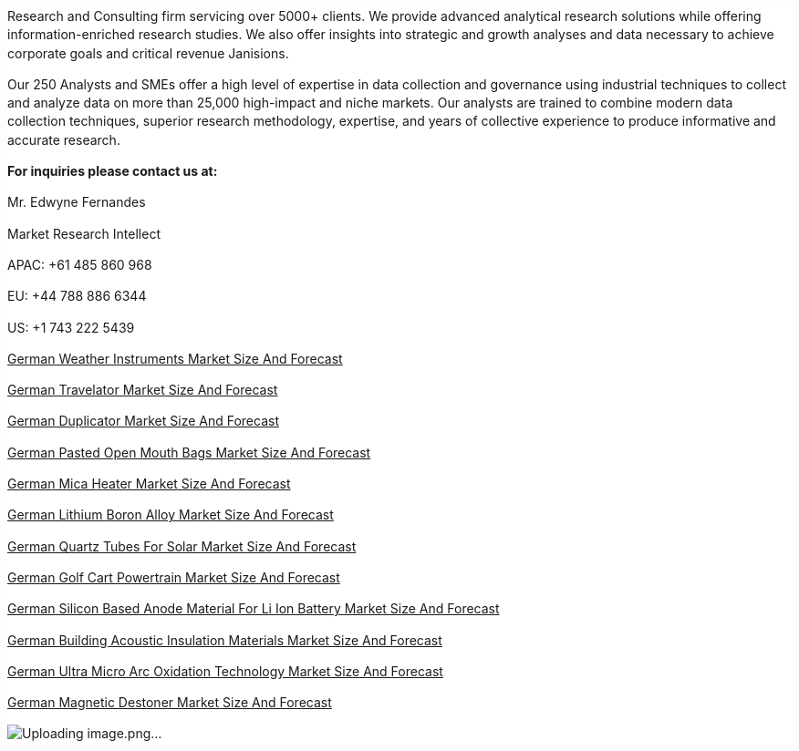 Research and Consulting firm servicing over 5000+ clients. We provide advanced analytical research solutions while offering information-enriched research studies.&nbsp;</span>We also offer insights into strategic and growth analyses and data necessary to achieve corporate goals and critical revenue Janisions.</p><p><span class="">Our 250 Analysts and SMEs offer a high level of expertise in data collection and governance using industrial techniques to collect and analyze data on more than 25,000 high-impact and niche markets. Our analysts are trained to combine modern data collection techniques, superior research methodology, expertise, and years of collective experience to produce informative and accurate research.</span></p><p><strong>For inquiries please contact us at:</strong></p><p>Mr. Edwyne Fernandes</p><p>Market Research Intellect</p><p>APAC: +61 485 860 968</p><p>EU: +44 788 886 6344</p><p>US: +1 743 222 5439</p><p><a href="https://github.com/Pragati231998/TrendHive/blob/main/Weather-Instruments-Market/China-Weather-Instruments-Market.md">German Weather Instruments Market Size And Forecast</a></p><p><a href="https://github.com/Pragati231998/TrendHive/blob/main/Travelator-Market/China-Travelator-Market.md">German Travelator Market Size And Forecast</a></p><p><a href="https://github.com/Pragati231998/TrendHive/blob/main/Duplicator-Market/China-Duplicator-Market.md">German Duplicator Market Size And Forecast</a></p><p><a href="https://github.com/Pragati231998/TrendHive/blob/main/Pasted-Open-Mouth-Bags-Market/China-Pasted-Open-Mouth-Bags-Market.md">German Pasted Open Mouth Bags Market Size And Forecast</a></p><p><a href="https://github.com/Pragati231998/TrendHive/blob/main/Mica-Heater-Market/China-Mica-Heater-Market.md">German Mica Heater Market Size And Forecast</a></p><p><a href="https://github.com/Pragati231998/TrendHive/blob/main/Lithium-Boron-Alloy-Market/China-Lithium-Boron-Alloy-Market.md">German Lithium Boron Alloy Market Size And Forecast</a></p><p><a href="https://github.com/Pragati231998/TrendHive/blob/main/Quartz-Tubes-For-Solar-Market/China-Quartz-Tubes-For-Solar-Market.md">German Quartz Tubes For Solar Market Size And Forecast</a></p><p><a href="https://github.com/Pragati231998/TrendHive/blob/main/Golf-Cart-Powertrain-Market/China-Golf-Cart-Powertrain-Market.md">German Golf Cart Powertrain Market Size And Forecast</a></p><p><a href="https://github.com/Pragati231998/TrendHive/blob/main/Silicon-Based-Anode-Material-For-Li-Ion-Battery-Market/China-Silicon-Based-Anode-Material-For-Li-Ion-Battery-Market.md">German Silicon Based Anode Material For Li Ion Battery Market Size And Forecast</a></p><p><a href="https://github.com/Pragati231998/TrendHive/blob/main/Building-Acoustic-Insulation-Materials-Market/China-Building-Acoustic-Insulation-Materials-Market.md">German Building Acoustic Insulation Materials Market Size And Forecast</a></p><p><a href="https://github.com/Pragati231998/TrendHive/blob/main/Ultra-Micro-Arc-Oxidation-Technology-Market/China-Ultra-Micro-Arc-Oxidation-Technology-Market.md">German Ultra Micro Arc Oxidation Technology Market Size And Forecast</a></p><p><a href="https://github.com/Pragati231998/TrendHive/blob/main/Magnetic-Destoner-Market/China-Magnetic-Destoner-Market.md">German Magnetic Destoner Market Size And Forecast</a></p>
![Uploading image.png…]()

